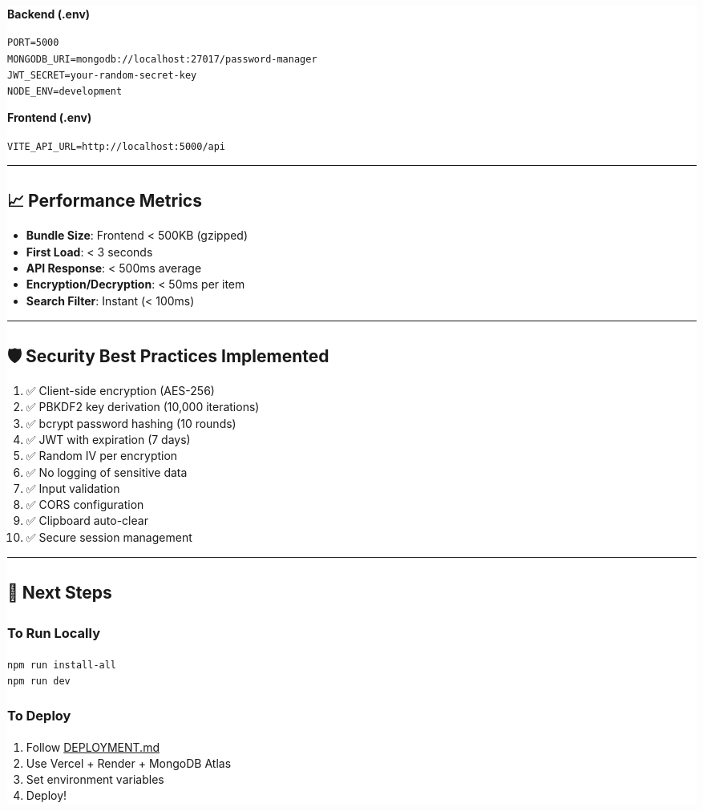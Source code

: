 **Backend (.env)**
```env
PORT=5000
MONGODB_URI=mongodb://localhost:27017/password-manager
JWT_SECRET=your-random-secret-key
NODE_ENV=development
```

**Frontend (.env)**
```env
VITE_API_URL=http://localhost:5000/api
```

---

## 📈 Performance Metrics

- **Bundle Size**: Frontend < 500KB (gzipped)
- **First Load**: < 3 seconds
- **API Response**: < 500ms average
- **Encryption/Decryption**: < 50ms per item
- **Search Filter**: Instant (< 100ms)

---

## 🛡️ Security Best Practices Implemented

1. ✅ Client-side encryption (AES-256)
2. ✅ PBKDF2 key derivation (10,000 iterations)
3. ✅ bcrypt password hashing (10 rounds)
4. ✅ JWT with expiration (7 days)
5. ✅ Random IV per encryption
6. ✅ No logging of sensitive data
7. ✅ Input validation
8. ✅ CORS configuration
9. ✅ Clipboard auto-clear
10. ✅ Secure session management

---

## 🎯 Next Steps

### To Run Locally
```bash
npm run install-all
npm run dev
```

### To Deploy
1. Follow [DEPLOYMENT.md](DEPLOYMENT.md)
2. Use Vercel + Render + MongoDB Atlas
3. Set environment variables
4. Deploy!
